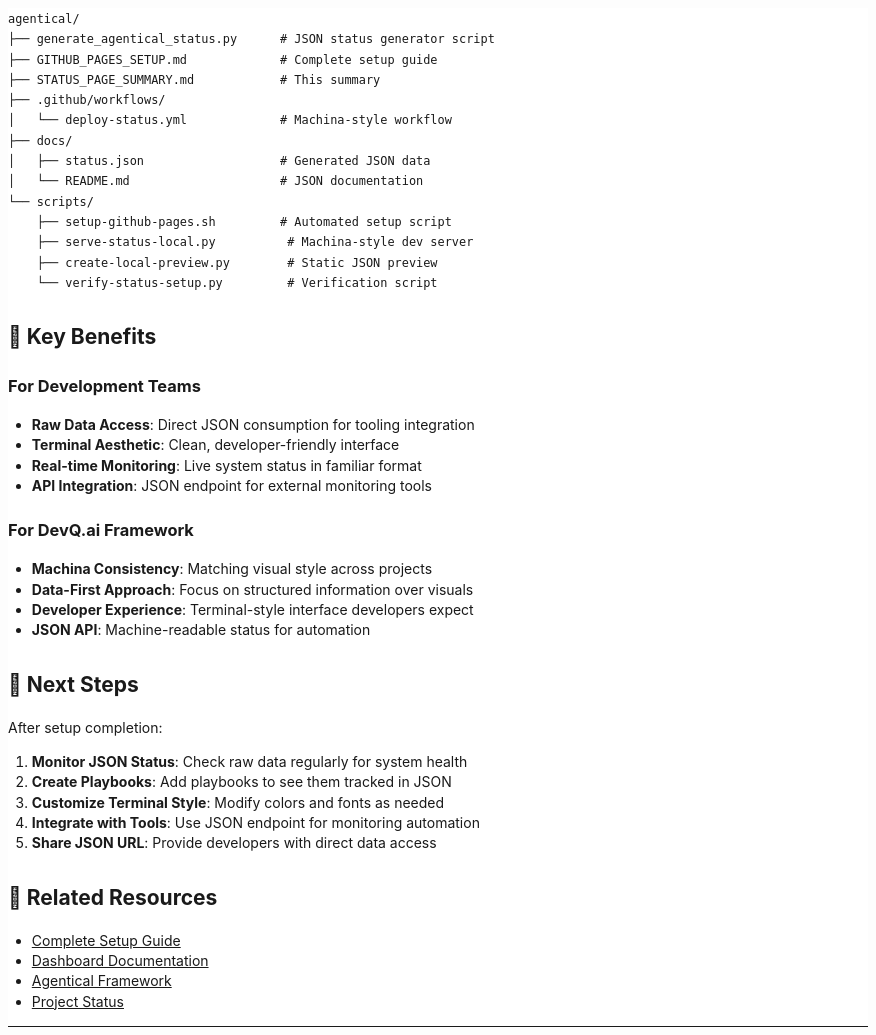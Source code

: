 ```
agentical/
├── generate_agentical_status.py      # JSON status generator script
├── GITHUB_PAGES_SETUP.md             # Complete setup guide
├── STATUS_PAGE_SUMMARY.md            # This summary
├── .github/workflows/
│   └── deploy-status.yml             # Machina-style workflow
├── docs/
│   ├── status.json                   # Generated JSON data
│   └── README.md                     # JSON documentation
└── scripts/
    ├── setup-github-pages.sh         # Automated setup script
    ├── serve-status-local.py          # Machina-style dev server
    ├── create-local-preview.py        # Static JSON preview
    └── verify-status-setup.py         # Verification script
```

## 🎯 Key Benefits

### For Development Teams

- **Raw Data Access**: Direct JSON consumption for tooling integration
- **Terminal Aesthetic**: Clean, developer-friendly interface
- **Real-time Monitoring**: Live system status in familiar format
- **API Integration**: JSON endpoint for external monitoring tools

### For DevQ.ai Framework

- **Machina Consistency**: Matching visual style across projects
- **Data-First Approach**: Focus on structured information over visuals
- **Developer Experience**: Terminal-style interface developers expect
- **JSON API**: Machine-readable status for automation

## 🚀 Next Steps

After setup completion:

1. **Monitor JSON Status**: Check raw data regularly for system health
2. **Create Playbooks**: Add playbooks to see them tracked in JSON
3. **Customize Terminal Style**: Modify colors and fonts as needed
4. **Integrate with Tools**: Use JSON endpoint for monitoring automation
5. **Share JSON URL**: Provide developers with direct data access

## 🔗 Related Resources

- [Complete Setup Guide](GITHUB_PAGES_SETUP.md)
- [Dashboard Documentation](docs/README.md)
- [Agentical Framework](README.md)
- [Project Status](PROJECT_STATUS_FINAL_1.0.md)

---
